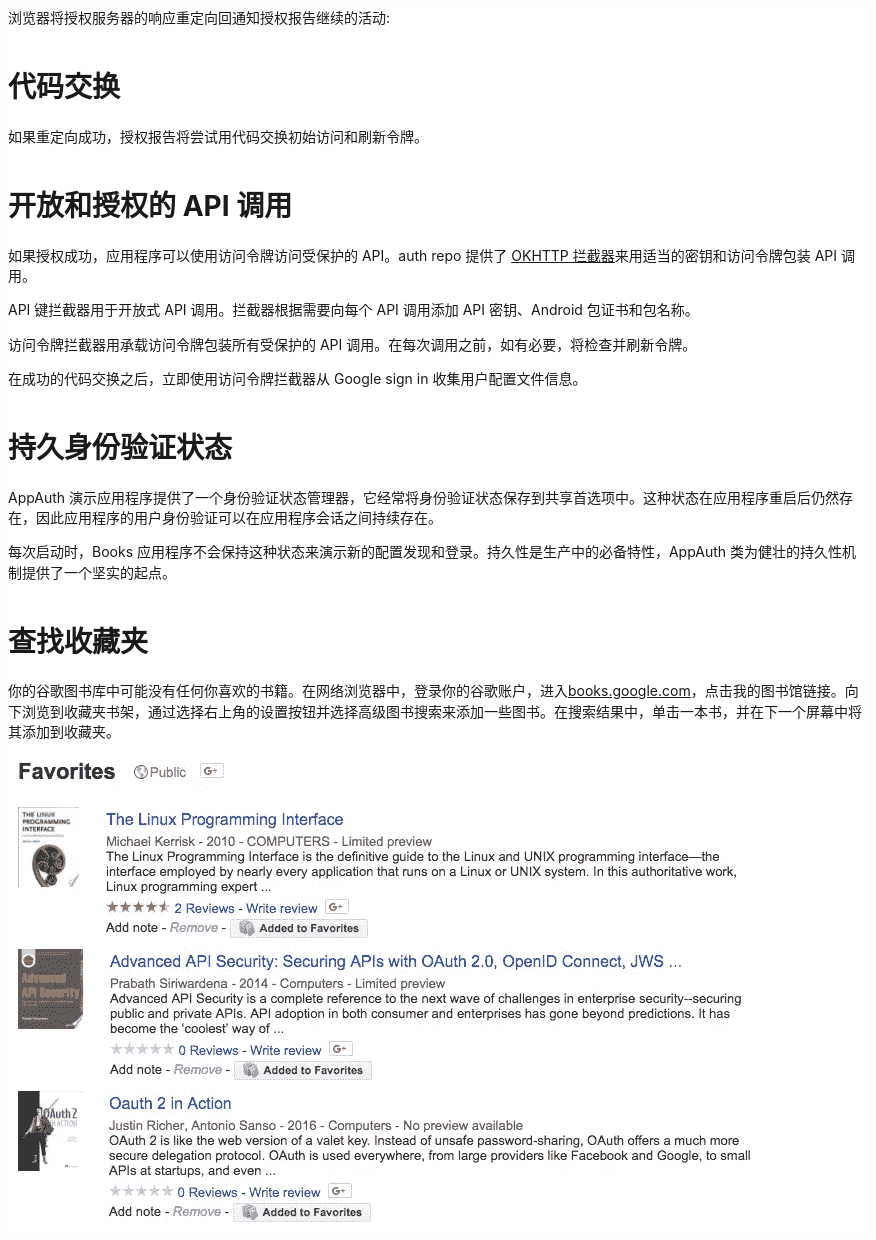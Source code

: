 
浏览器将授权服务器的响应重定向回通知授权报告继续的活动:

# 代码交换

如果重定向成功，授权报告将尝试用代码交换初始访问和刷新令牌。

# 开放和授权的 API 调用

如果授权成功，应用程序可以使用访问令牌访问受保护的 API。auth repo 提供了 [OKHTTP 拦截器](https://github.com/square/okhttp/wiki/Interceptors)来用适当的密钥和访问令牌包装 API 调用。

API 键拦截器用于开放式 API 调用。拦截器根据需要向每个 API 调用添加 API 密钥、Android 包证书和包名称。

访问令牌拦截器用承载访问令牌包装所有受保护的 API 调用。在每次调用之前，如有必要，将检查并刷新令牌。

在成功的代码交换之后，立即使用访问令牌拦截器从 Google sign in 收集用户配置文件信息。

# 持久身份验证状态

AppAuth 演示应用程序提供了一个身份验证状态管理器，它经常将身份验证状态保存到共享首选项中。这种状态在应用程序重启后仍然存在，因此应用程序的用户身份验证可以在应用程序会话之间持续存在。

每次启动时，Books 应用程序不会保持这种状态来演示新的配置发现和登录。持久性是生产中的必备特性，AppAuth 类为健壮的持久性机制提供了一个坚实的起点。

# 查找收藏夹

你的谷歌图书库中可能没有任何你喜欢的书籍。在网络浏览器中，登录你的谷歌账户，进入[books.google.com](https://books.google.com)，点击我的图书馆链接。向下浏览到收藏夹书架，通过选择右上角的设置按钮并选择高级图书搜索来添加一些图书。在搜索结果中，单击一本书，并在下一个屏幕中将其添加到收藏夹。

![](img/4180d104b000c6edccc5f9facb426614.png)

